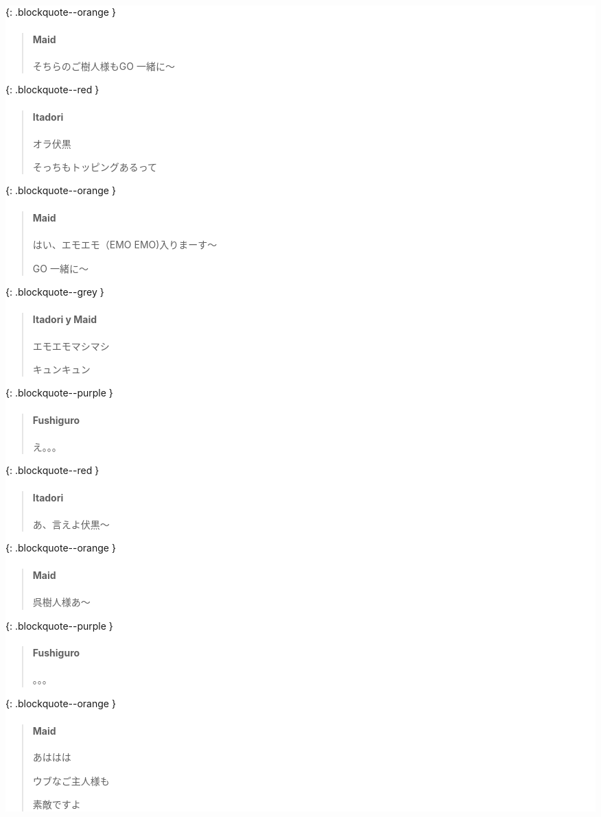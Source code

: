 {: .blockquote--orange }

> #### Maid
>
> そちらのご樹人様もGO 一緒に〜

{: .blockquote--red }

> #### Itadori
>
> オラ伏黒
> 
> そっちもトッピングあるって

{: .blockquote--orange }

> #### Maid
>
> はい、エモエモ（EMO EMO)入りまーす〜
> 
> GO 一緒に〜

{: .blockquote--grey }

> #### Itadori y Maid
>
> エモエモマシマシ
> 
> キュンキュン

{: .blockquote--purple }

> #### Fushiguro
>
> え。。。

{: .blockquote--red }

> #### Itadori
>
> あ、言えよ伏黒〜
>

{: .blockquote--orange }

> #### Maid
>
> 呉樹人様あ〜

{: .blockquote--purple }

> #### Fushiguro
>
> 。。。

{: .blockquote--orange }

> #### Maid
>
> あははは
>
> ウブなご主人様も
> 
> 素敵ですよ
